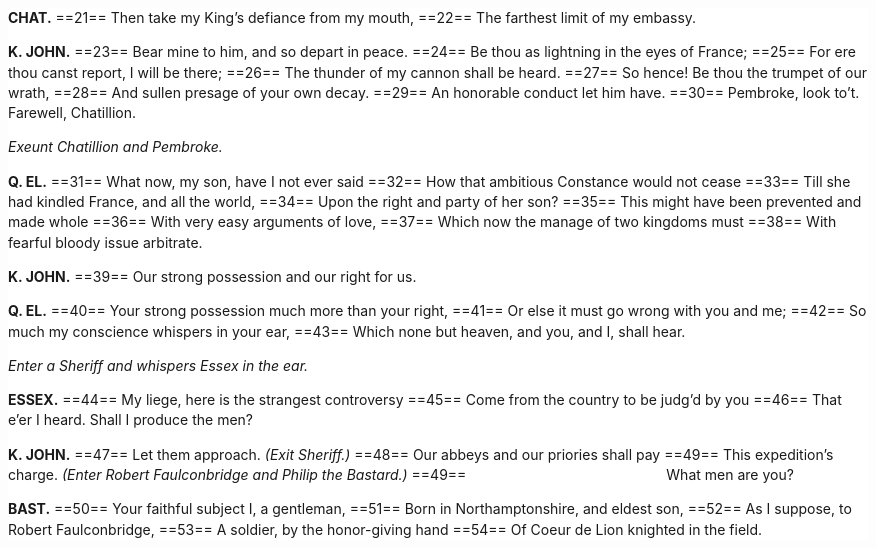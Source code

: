 **CHAT.**
==21== Then take my King’s defiance from my mouth,
==22== The farthest limit of my embassy.

**K. JOHN.**
==23== Bear mine to him, and so depart in peace.
==24== Be thou as lightning in the eyes of France;
==25== For ere thou canst report, I will be there;
==26== The thunder of my cannon shall be heard.
==27== So hence! Be thou the trumpet of our wrath,
==28== And sullen presage of your own decay.
==29== An honorable conduct let him have.
==30== Pembroke, look to’t. Farewell, Chatillion.

*Exeunt Chatillion and Pembroke.*

**Q. EL.**
==31== What now, my son, have I not ever said
==32== How that ambitious Constance would not cease
==33== Till she had kindled France, and all the world,
==34== Upon the right and party of her son?
==35== This might have been prevented and made whole
==36== With very easy arguments of love,
==37== Which now the manage of two kingdoms must
==38== With fearful bloody issue arbitrate.

**K. JOHN.**
==39== Our strong possession and our right for us.

**Q. EL.**
==40== Your strong possession much more than your right,
==41== Or else it must go wrong with you and me;
==42== So much my conscience whispers in your ear,
==43== Which none but heaven, and you, and I, shall hear.

*Enter a Sheriff and whispers Essex in the ear.*

**ESSEX.**
==44== My liege, here is the strangest controversy
==45== Come from the country to be judg’d by you
==46== That e’er I heard. Shall I produce the men?

**K. JOHN.**
==47== Let them approach.
*(Exit Sheriff.)*
==48== Our abbeys and our priories shall pay
==49== This expedition’s charge.
*(Enter Robert Faulconbridge and Philip the Bastard.)*
==49==               What men are you?

**BAST.**
==50== Your faithful subject I, a gentleman,
==51== Born in Northamptonshire, and eldest son,
==52== As I suppose, to Robert Faulconbridge,
==53== A soldier, by the honor-giving hand
==54== Of Coeur de Lion knighted in the field.

